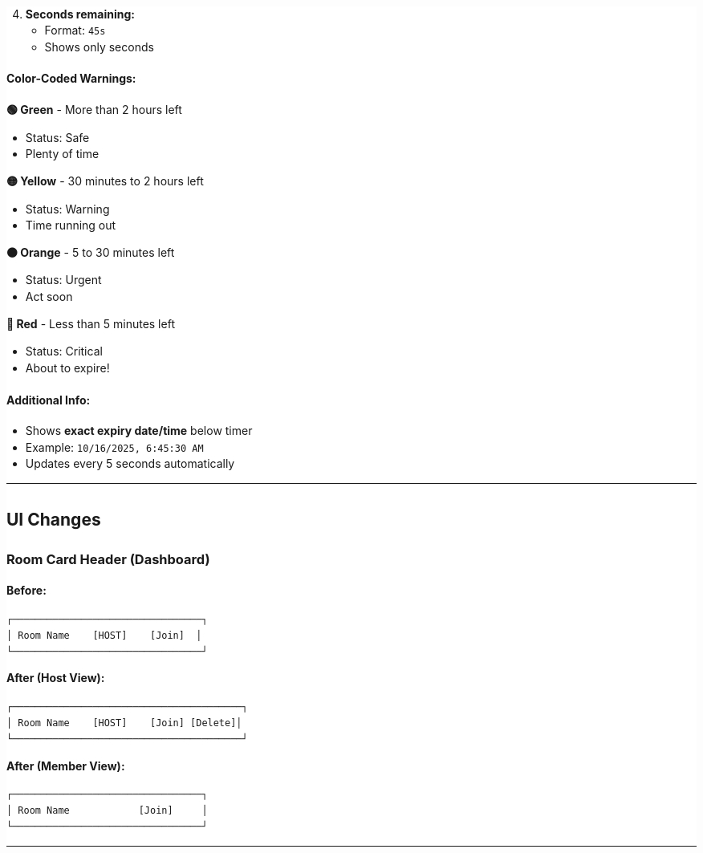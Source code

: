 4. **Seconds remaining:**
   - Format: `45s`
   - Shows only seconds

#### **Color-Coded Warnings:**

**🟢 Green** - More than 2 hours left
- Status: Safe
- Plenty of time

**🟡 Yellow** - 30 minutes to 2 hours left
- Status: Warning
- Time running out

**🟠 Orange** - 5 to 30 minutes left
- Status: Urgent
- Act soon

**🔴 Red** - Less than 5 minutes left
- Status: Critical
- About to expire!

#### **Additional Info:**
- Shows **exact expiry date/time** below timer
- Example: `10/16/2025, 6:45:30 AM`
- Updates every 5 seconds automatically

---

## UI Changes

### Room Card Header (Dashboard)

**Before:**
```
┌─────────────────────────────────┐
│ Room Name    [HOST]    [Join]  │
└─────────────────────────────────┘
```

**After (Host View):**
```
┌────────────────────────────────────────┐
│ Room Name    [HOST]    [Join] [Delete]│
└────────────────────────────────────────┘
```

**After (Member View):**
```
┌─────────────────────────────────┐
│ Room Name            [Join]     │
└─────────────────────────────────┘
```

---
